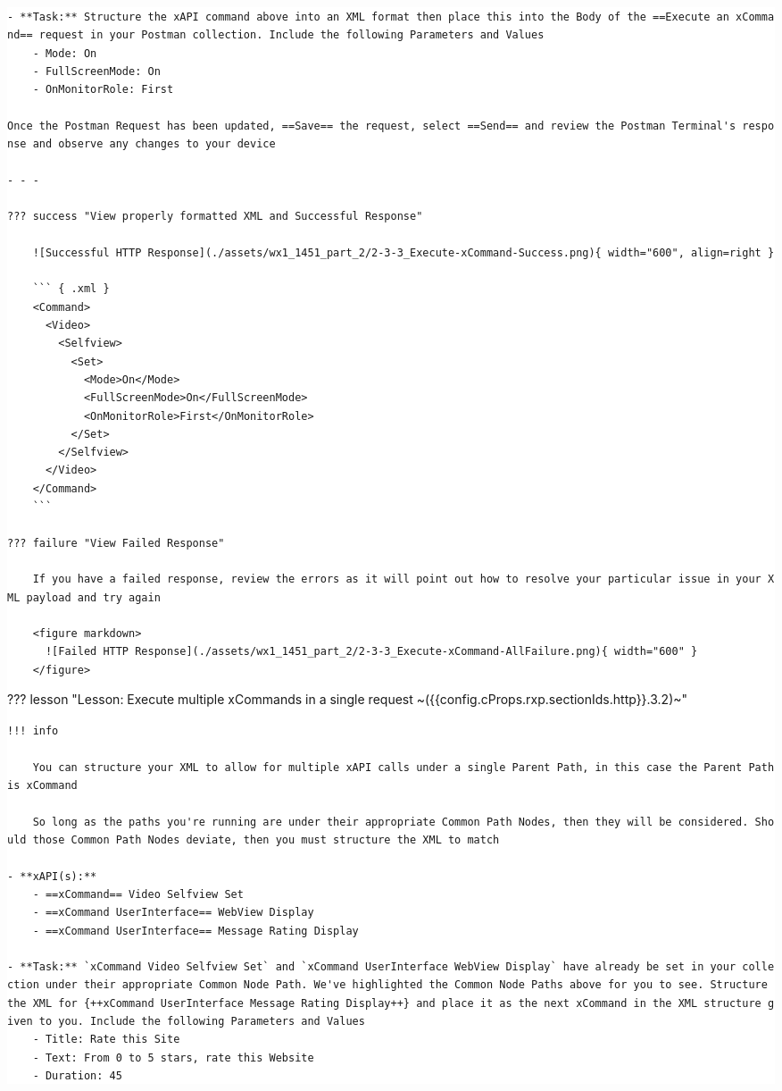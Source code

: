     - **Task:** Structure the xAPI command above into an XML format then place this into the Body of the ==Execute an xCommand== request in your Postman collection. Include the following Parameters and Values
        - Mode: On
        - FullScreenMode: On
        - OnMonitorRole: First

    Once the Postman Request has been updated, ==Save== the request, select ==Send== and review the Postman Terminal's response and observe any changes to your device

    - - -

    ??? success "View properly formatted XML and Successful Response"

        ![Successful HTTP Response](./assets/wx1_1451_part_2/2-3-3_Execute-xCommand-Success.png){ width="600", align=right }

        ``` { .xml }
        <Command>
          <Video>
            <Selfview>
              <Set>
                <Mode>On</Mode>
                <FullScreenMode>On</FullScreenMode>
                <OnMonitorRole>First</OnMonitorRole>
              </Set>
            </Selfview>
          </Video>
        </Command>
        ```

    ??? failure "View Failed Response"

        If you have a failed response, review the errors as it will point out how to resolve your particular issue in your XML payload and try again

        <figure markdown>
          ![Failed HTTP Response](./assets/wx1_1451_part_2/2-3-3_Execute-xCommand-AllFailure.png){ width="600" }
        </figure>

??? lesson "Lesson: Execute multiple xCommands in a single request ~({{config.cProps.rxp.sectionIds.http}}.3.2)~"

    !!! info

        You can structure your XML to allow for multiple xAPI calls under a single Parent Path, in this case the Parent Path is xCommand

        So long as the paths you're running are under their appropriate Common Path Nodes, then they will be considered. Should those Common Path Nodes deviate, then you must structure the XML to match

    - **xAPI(s):**
        - ==xCommand== Video Selfview Set
        - ==xCommand UserInterface== WebView Display
        - ==xCommand UserInterface== Message Rating Display

    - **Task:** `xCommand Video Selfview Set` and `xCommand UserInterface WebView Display` have already be set in your collection under their appropriate Common Node Path. We've highlighted the Common Node Paths above for you to see. Structure the XML for {++xCommand UserInterface Message Rating Display++} and place it as the next xCommand in the XML structure given to you. Include the following Parameters and Values
        - Title: Rate this Site
        - Text: From 0 to 5 stars, rate this Website
        - Duration: 45
